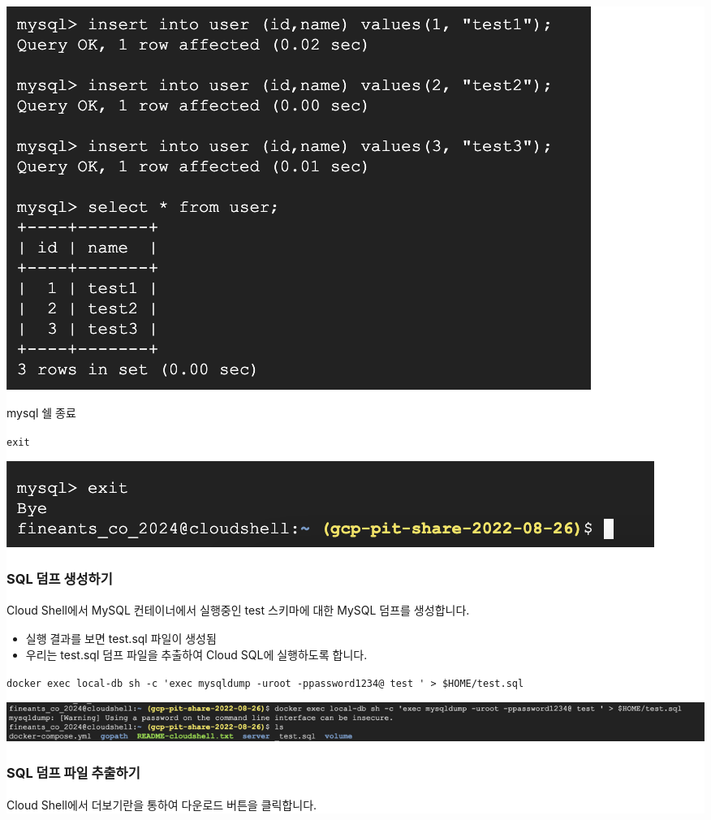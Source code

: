 ![](imgs/Pasted%20image%2020250826130056.png)

mysql 쉘 종료
```msqyl
exit
```
![](imgs/Pasted%20image%2020250826130606.png)

### SQL 덤프 생성하기
Cloud Shell에서 MySQL 컨테이너에서 실행중인 test 스키마에 대한 MySQL 덤프를 생성합니다.
- 실행 결과를 보면 test.sql 파일이 생성됨
- 우리는 test.sql 덤프 파일을 추출하여 Cloud SQL에 실행하도록 합니다.
```shell
docker exec local-db sh -c 'exec mysqldump -uroot -ppassword1234@ test ' > $HOME/test.sql
```
![](imgs/Pasted%20image%2020250826130740.png)

### SQL 덤프 파일 추출하기
Cloud Shell에서 더보기란을 통하여 다운로드 버튼을 클릭합니다.